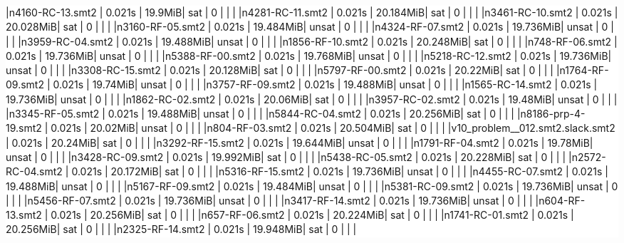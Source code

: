 |n4160-RC-13.smt2                                             |    0.021s | 19.9MiB| sat | 0 |  |  |
|n4281-RC-11.smt2                                             |    0.021s | 20.184MiB| sat | 0 |  |  |
|n3461-RC-10.smt2                                             |    0.021s | 20.028MiB| sat | 0 |  |  |
|n3160-RF-05.smt2                                             |    0.021s | 19.484MiB| unsat | 0 |  |  |
|n4324-RF-07.smt2                                             |    0.021s | 19.736MiB| unsat | 0 |  |  |
|n3959-RC-04.smt2                                             |    0.021s | 19.488MiB| unsat | 0 |  |  |
|n1856-RF-10.smt2                                             |    0.021s | 20.248MiB| sat | 0 |  |  |
|n748-RF-06.smt2                                              |    0.021s | 19.736MiB| unsat | 0 |  |  |
|n5388-RF-00.smt2                                             |    0.021s | 19.768MiB| unsat | 0 |  |  |
|n5218-RC-12.smt2                                             |    0.021s | 19.736MiB| unsat | 0 |  |  |
|n3308-RC-15.smt2                                             |    0.021s | 20.128MiB| sat | 0 |  |  |
|n5797-RF-00.smt2                                             |    0.021s | 20.22MiB| sat | 0 |  |  |
|n1764-RF-09.smt2                                             |    0.021s | 19.74MiB| unsat | 0 |  |  |
|n3757-RF-09.smt2                                             |    0.021s | 19.488MiB| unsat | 0 |  |  |
|n1565-RC-14.smt2                                             |    0.021s | 19.736MiB| unsat | 0 |  |  |
|n1862-RC-02.smt2                                             |    0.021s | 20.06MiB| sat | 0 |  |  |
|n3957-RC-02.smt2                                             |    0.021s | 19.48MiB| unsat | 0 |  |  |
|n3345-RF-05.smt2                                             |    0.021s | 19.488MiB| unsat | 0 |  |  |
|n5844-RC-04.smt2                                             |    0.021s | 20.256MiB| sat | 0 |  |  |
|n8186-prp-4-19.smt2                                          |    0.021s | 20.02MiB| unsat | 0 |  |  |
|n804-RF-03.smt2                                              |    0.021s | 20.504MiB| sat | 0 |  |  |
|v10_problem__012.smt2.slack.smt2                             |    0.021s | 20.24MiB| sat | 0 |  |  |
|n3292-RF-15.smt2                                             |    0.021s | 19.644MiB| unsat | 0 |  |  |
|n1791-RF-04.smt2                                             |    0.021s | 19.78MiB| unsat | 0 |  |  |
|n3428-RC-09.smt2                                             |    0.021s | 19.992MiB| sat | 0 |  |  |
|n5438-RC-05.smt2                                             |    0.021s | 20.228MiB| sat | 0 |  |  |
|n2572-RC-04.smt2                                             |    0.021s | 20.172MiB| sat | 0 |  |  |
|n5316-RF-15.smt2                                             |    0.021s | 19.736MiB| unsat | 0 |  |  |
|n4455-RC-07.smt2                                             |    0.021s | 19.488MiB| unsat | 0 |  |  |
|n5167-RF-09.smt2                                             |    0.021s | 19.484MiB| unsat | 0 |  |  |
|n5381-RC-09.smt2                                             |    0.021s | 19.736MiB| unsat | 0 |  |  |
|n5456-RF-07.smt2                                             |    0.021s | 19.736MiB| unsat | 0 |  |  |
|n3417-RF-14.smt2                                             |    0.021s | 19.736MiB| unsat | 0 |  |  |
|n604-RF-13.smt2                                              |    0.021s | 20.256MiB| sat | 0 |  |  |
|n657-RF-06.smt2                                              |    0.021s | 20.224MiB| sat | 0 |  |  |
|n1741-RC-01.smt2                                             |    0.021s | 20.256MiB| sat | 0 |  |  |
|n2325-RF-14.smt2                                             |    0.021s | 19.948MiB| sat | 0 |  |  |